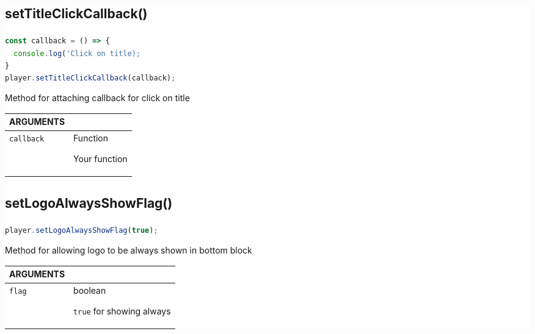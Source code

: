 ## setTitleClickCallback()

```javascript
const callback = () => {
  console.log('Click on title);
}
player.setTitleClickCallback(callback);
```

Method for attaching callback for click on title

<div class="method-list">
  <table>
    <thead>
      <tr>
        <th>ARGUMENTS</th>
        <th></th>
      </tr>
    </thead>
    <tbody>
      <tr>
        <td class="param">
          <code>callback</code>
        </td>
        <td>
            <div class="type">Function</div>
            <p>Your function</p>
        </td>
      </tr>
    </tbody>
  </table>
</div>

## setLogoAlwaysShowFlag()

```javascript
player.setLogoAlwaysShowFlag(true);
```

Method for allowing logo to be always shown in bottom block

<div class="method-list">
  <table>
    <thead>
      <tr>
        <th>ARGUMENTS</th>
        <th></th>
      </tr>
    </thead>
    <tbody>
      <tr>
        <td class="param">
          <code>flag</code>
        </td>
        <td>
            <div class="type">boolean</div>
            <p><code>true</code> for showing always</p>
        </td>
      </tr>
    </tbody>
  </table>
</div>
